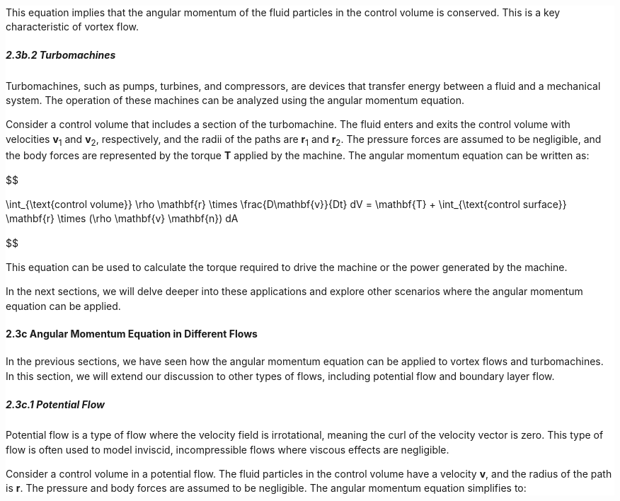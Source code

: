 

This equation implies that the angular momentum of the fluid particles in the control volume is conserved. This is a key characteristic of vortex flow.



##### 2.3b.2 Turbomachines



Turbomachines, such as pumps, turbines, and compressors, are devices that transfer energy between a fluid and a mechanical system. The operation of these machines can be analyzed using the angular momentum equation.



Consider a control volume that includes a section of the turbomachine. The fluid enters and exits the control volume with velocities $\mathbf{v}_1$ and $\mathbf{v}_2$, respectively, and the radii of the paths are $\mathbf{r}_1$ and $\mathbf{r}_2$. The pressure forces are assumed to be negligible, and the body forces are represented by the torque $\mathbf{T}$ applied by the machine. The angular momentum equation can be written as:



$$

\int_{\text{control volume}} \rho \mathbf{r} \times \frac{D\mathbf{v}}{Dt} dV = \mathbf{T} + \int_{\text{control surface}} \mathbf{r} \times (\rho \mathbf{v} \mathbf{n}) dA

$$



This equation can be used to calculate the torque required to drive the machine or the power generated by the machine.



In the next sections, we will delve deeper into these applications and explore other scenarios where the angular momentum equation can be applied.



#### 2.3c Angular Momentum Equation in Different Flows



In the previous sections, we have seen how the angular momentum equation can be applied to vortex flows and turbomachines. In this section, we will extend our discussion to other types of flows, including potential flow and boundary layer flow.



##### 2.3c.1 Potential Flow



Potential flow is a type of flow where the velocity field is irrotational, meaning the curl of the velocity vector is zero. This type of flow is often used to model inviscid, incompressible flows where viscous effects are negligible.



Consider a control volume in a potential flow. The fluid particles in the control volume have a velocity $\mathbf{v}$, and the radius of the path is $\mathbf{r}$. The pressure and body forces are assumed to be negligible. The angular momentum equation simplifies to:
